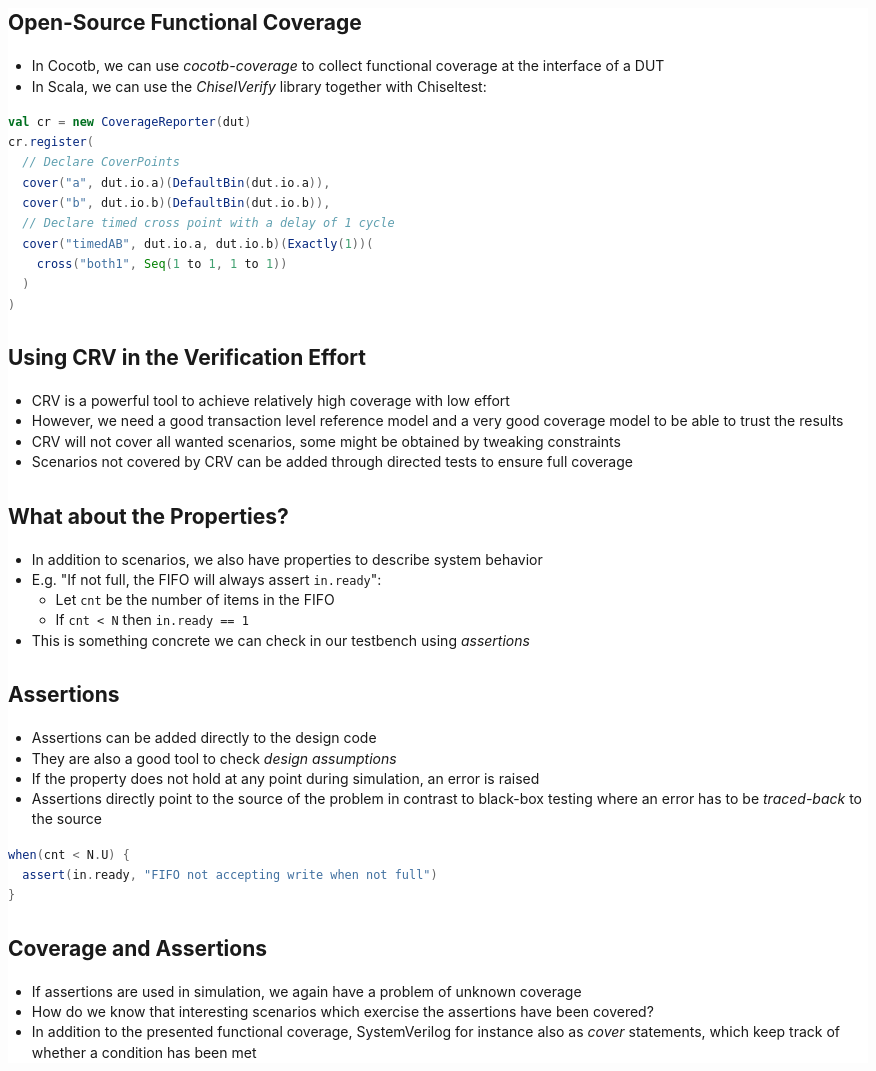 ## Open-Source Functional Coverage
- In Cocotb, we can use *cocotb-coverage* to collect functional coverage at the interface of a DUT
- In Scala, we can use the *ChiselVerify* library together with Chiseltest:

```scala
val cr = new CoverageReporter(dut)
cr.register(
  // Declare CoverPoints
  cover("a", dut.io.a)(DefaultBin(dut.io.a)),
  cover("b", dut.io.b)(DefaultBin(dut.io.b)),
  // Declare timed cross point with a delay of 1 cycle                                      
  cover("timedAB", dut.io.a, dut.io.b)(Exactly(1))(
    cross("both1", Seq(1 to 1, 1 to 1))
  )
)
```

## Using CRV in the Verification Effort
- CRV is a powerful tool to achieve relatively high coverage with low effort
- However, we need a good transaction level reference model and a very good coverage model to be able to trust the results
- CRV will not cover all wanted scenarios, some might be obtained by tweaking constraints
- Scenarios not covered by CRV can be added through directed tests to ensure full coverage

## What about the Properties?
- In addition to scenarios, we also have properties to describe system behavior
- E.g. "If not full, the FIFO will always assert `in.ready`":
  - Let `cnt` be the number of items in the FIFO
  - If `cnt < N` then `in.ready == 1`
- This is something concrete we can check in our testbench using *assertions*

## Assertions
- Assertions can be added directly to the design code
- They are also a good tool to check *design assumptions*
- If the property does not hold at any point during simulation, an error is raised
- Assertions directly point to the source of the problem in contrast to black-box testing where an error has to be *traced-back* to the source
```scala
when(cnt < N.U) {
  assert(in.ready, "FIFO not accepting write when not full")
}
```

## Coverage and Assertions
- If assertions are used in simulation, we again have a problem of unknown coverage
- How do we know that interesting scenarios which exercise the assertions have been covered?
- In addition to the presented functional coverage, SystemVerilog for instance also as *cover* statements, which keep track of whether a condition has been met

